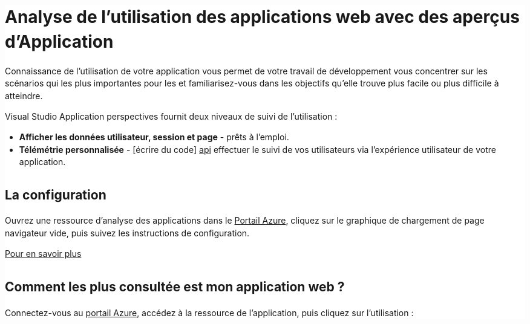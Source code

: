<properties 
    pageTitle="Analyse de l’utilisation des applications web avec des aperçus d’Application" 
    description="Vue d’ensemble des analytique de l’utilisation pour les applications web avec des aperçus d’Application" 
    services="application-insights" 
    documentationCenter=""
    authors="alancameronwills" 
    manager="douge"/>

<tags 
    ms.service="application-insights" 
    ms.workload="tbd" 
    ms.tgt_pltfrm="ibiza" 
    ms.devlang="na" 
    ms.topic="article" 
    ms.date="06/12/2016" 
    ms.author="awills"/>
 
# <a name="usage-analysis-for-web-applications-with-application-insights"></a>Analyse de l’utilisation des applications web avec des aperçus d’Application

Connaissance de l’utilisation de votre application vous permet de votre travail de développement vous concentrer sur les scénarios qui les plus importantes pour les et familiarisez-vous dans les objectifs qu’elle trouve plus facile ou plus difficile à atteindre. 

Visual Studio Application perspectives fournit deux niveaux de suivi de l’utilisation :

* **Afficher les données utilisateur, session et page** - prêts à l’emploi.  
* **Télémétrie personnalisée** - [écrire du code] [ api] effectuer le suivi de vos utilisateurs via l’expérience utilisateur de votre application. 

## <a name="setting-up"></a>La configuration

Ouvrez une ressource d’analyse des applications dans le [Portail Azure](https://portal.azure.com), cliquez sur le graphique de chargement de page navigateur vide, puis suivez les instructions de configuration.

[Pour en savoir plus](app-insights-javascript.md) 


## <a name="how-popular-is-my-web-application"></a>Comment les plus consultée est mon application web ?

Connectez-vous au [portail Azure][portal], accédez à la ressource de l’application, puis cliquez sur l’utilisation :


[api]: app-insights-api-custom-events-metrics.md
[availability]: app-insights-monitor-web-app-availability.md
[client]: app-insights-javascript.md
[diagnostic]: app-insights-diagnostic-search.md
[greenbrown]: app-insights-asp-net.md
[java]: app-insights-java-get-started.md
[metrics]: app-insights-metrics-explorer.md
[portal]: http://portal.azure.com/
[windows]: app-insights-windows-get-started.md